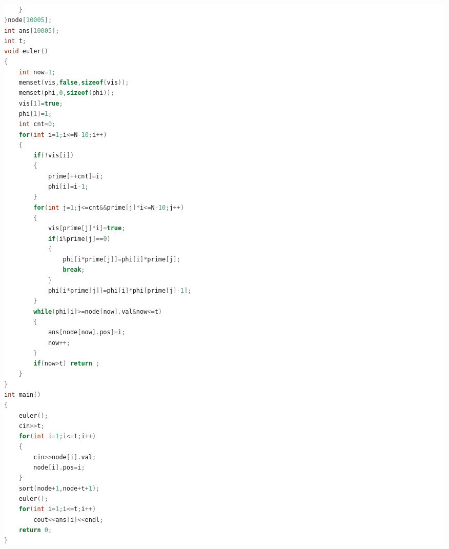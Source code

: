 ```cpp
    }  
}node[10005];  
int ans[10005];  
int t;  
void euler()  
{  
    int now=1;  
    memset(vis,false,sizeof(vis));  
    memset(phi,0,sizeof(phi));  
    vis[1]=true;  
    phi[1]=1;  
    int cnt=0;  
    for(int i=1;i<=N-10;i++)  
    {  
        if(!vis[i])  
        {  
            prime[++cnt]=i;  
            phi[i]=i-1;  
        }  
        for(int j=1;j<=cnt&&prime[j]*i<=N-10;j++)  
        {  
            vis[prime[j]*i]=true;  
            if(i%prime[j]==0)  
            {  
                phi[i*prime[j]]=phi[i]*prime[j];  
                break;  
            }  
            phi[i*prime[j]]=phi[i]*phi[prime[j]-1];  
        }  
        while(phi[i]>=node[now].val&now<=t)  
        {  
            ans[node[now].pos]=i;  
            now++;  
        }  
        if(now>t) return ;  
    }  
}  
int main()  
{  
    euler();  
    cin>>t;  
    for(int i=1;i<=t;i++)  
    {  
        cin>>node[i].val;  
        node[i].pos=i;  
    }  
    sort(node+1,node+t+1);  
    euler();  
    for(int i=1;i<=t;i++)  
        cout<<ans[i]<<endl;  
    return 0;  
}  
```

### 


